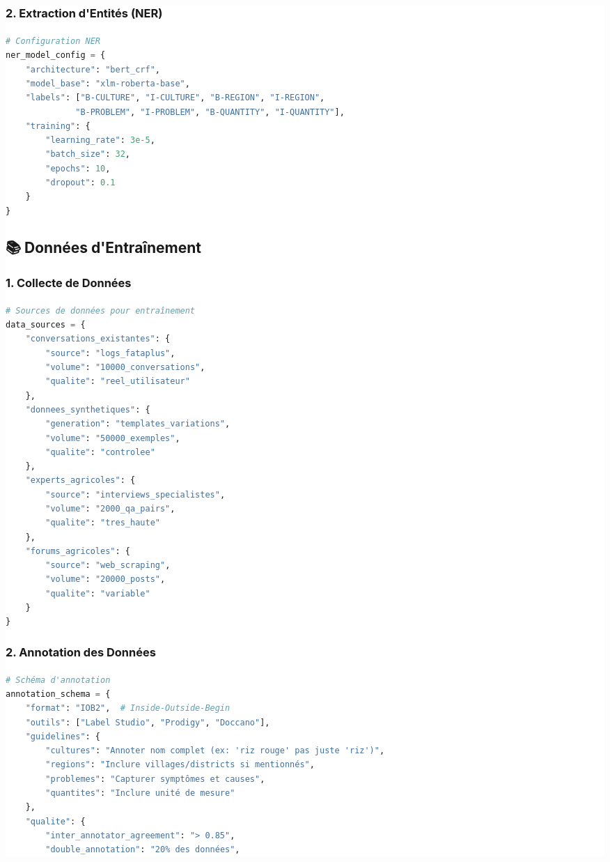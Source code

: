 ### 2. Extraction d'Entités (NER)

```python
# Configuration NER
ner_model_config = {
    "architecture": "bert_crf",
    "model_base": "xlm-roberta-base",
    "labels": ["B-CULTURE", "I-CULTURE", "B-REGION", "I-REGION",
              "B-PROBLEM", "I-PROBLEM", "B-QUANTITY", "I-QUANTITY"],
    "training": {
        "learning_rate": 3e-5,
        "batch_size": 32,
        "epochs": 10,
        "dropout": 0.1
    }
}
```

## 📚 Données d'Entraînement

### 1. Collecte de Données

```python
# Sources de données pour entraînement
data_sources = {
    "conversations_existantes": {
        "source": "logs_fataplus",
        "volume": "10000_conversations",
        "qualite": "reel_utilisateur"
    },
    "donnees_synthetiques": {
        "generation": "templates_variations",
        "volume": "50000_exemples",
        "qualite": "controlee"
    },
    "experts_agricoles": {
        "source": "interviews_specialistes",
        "volume": "2000_qa_pairs",
        "qualite": "tres_haute"
    },
    "forums_agricoles": {
        "source": "web_scraping",
        "volume": "20000_posts",
        "qualite": "variable"
    }
}
```

### 2. Annotation des Données

```python
# Schéma d'annotation
annotation_schema = {
    "format": "IOB2",  # Inside-Outside-Begin
    "outils": ["Label Studio", "Prodigy", "Doccano"],
    "guidelines": {
        "cultures": "Annoter nom complet (ex: 'riz rouge' pas juste 'riz')",
        "regions": "Inclure villages/districts si mentionnés",
        "problemes": "Capturer symptômes et causes",
        "quantites": "Inclure unité de mesure"
    },
    "qualite": {
        "inter_annotator_agreement": "> 0.85",
        "double_annotation": "20% des données",
```